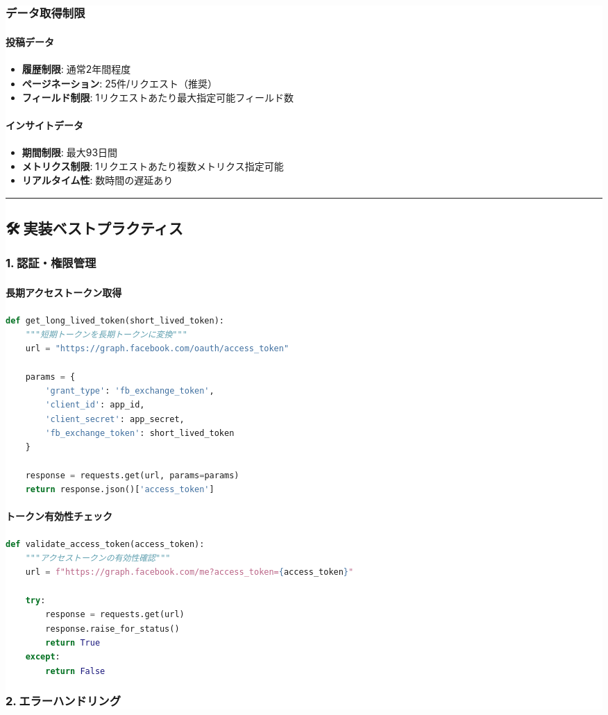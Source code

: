 ### データ取得制限

#### 投稿データ
- **履歴制限**: 通常2年間程度
- **ページネーション**: 25件/リクエスト（推奨）
- **フィールド制限**: 1リクエストあたり最大指定可能フィールド数

#### インサイトデータ
- **期間制限**: 最大93日間
- **メトリクス制限**: 1リクエストあたり複数メトリクス指定可能
- **リアルタイム性**: 数時間の遅延あり

---

## 🛠️ 実装ベストプラクティス

### 1. 認証・権限管理

#### 長期アクセストークン取得
```python
def get_long_lived_token(short_lived_token):
    """短期トークンを長期トークンに変換"""
    url = "https://graph.facebook.com/oauth/access_token"
    
    params = {
        'grant_type': 'fb_exchange_token',
        'client_id': app_id,
        'client_secret': app_secret,
        'fb_exchange_token': short_lived_token
    }
    
    response = requests.get(url, params=params)
    return response.json()['access_token']
```

#### トークン有効性チェック
```python
def validate_access_token(access_token):
    """アクセストークンの有効性確認"""
    url = f"https://graph.facebook.com/me?access_token={access_token}"
    
    try:
        response = requests.get(url)
        response.raise_for_status()
        return True
    except:
        return False
```

### 2. エラーハンドリング
